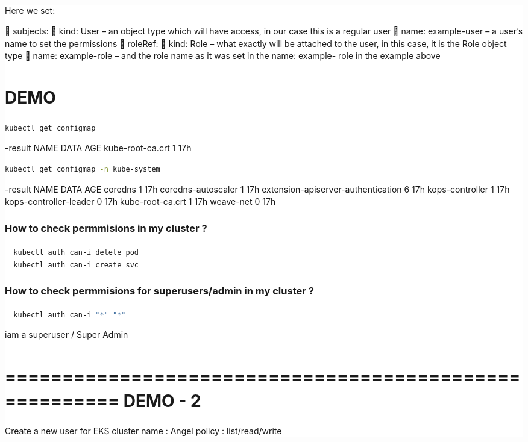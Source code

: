 
Here we set:

	subjects:
	kind: User – an object type which will have access, in our case this is a regular user
	name: example-user – a user’s name to set the permissions
	roleRef:
	kind: Role – what exactly will be attached to the user, in this case, it is the Role object type
	name: example-role – and the role name as it was set in the name: example- role in the example above

DEMO
================================
```sh
kubectl get configmap 
```
-result 
NAME               DATA   AGE
kube-root-ca.crt   1      17h

```sh
kubectl get configmap -n kube-system
```
-result 
NAME                                 DATA   AGE
coredns                              1      17h
coredns-autoscaler                   1      17h
extension-apiserver-authentication   6      17h
kops-controller                      1      17h
kops-controller-leader               0      17h
kube-root-ca.crt                     1      17h
weave-net                            0      17h

### How to check permmisions in my cluster ? 
 
```sh
  kubectl auth can-i delete pod
  kubectl auth can-i create svc 
```

### How to check permmisions for superusers/admin in my cluster ? 

```sh
  kubectl auth can-i "*" "*"
```
iam a superuser / Super Admin 

=======================================================
DEMO - 2 
=======================================================

Create a new user for EKS cluster 
name : Angel 
policy : list/read/write 

